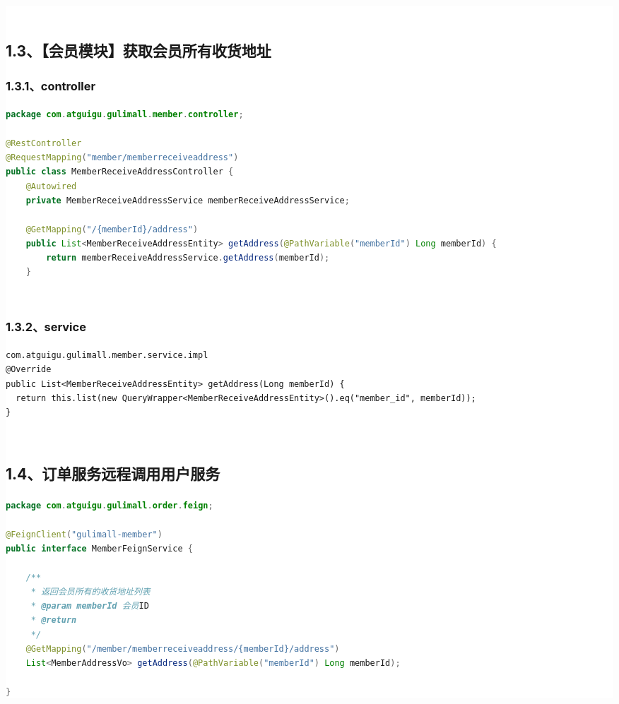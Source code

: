 
![点击并拖拽以移动](data:image/gif;base64,R0lGODlhAQABAPABAP///wAAACH5BAEKAAAALAAAAAABAAEAAAICRAEAOw==)

## 1.3、【会员模块】获取会员所有收货地址

### 1.3.1、controller

```java
package com.atguigu.gulimall.member.controller;

@RestController
@RequestMapping("member/memberreceiveaddress")
public class MemberReceiveAddressController {
    @Autowired
    private MemberReceiveAddressService memberReceiveAddressService;

    @GetMapping("/{memberId}/address")
    public List<MemberReceiveAddressEntity> getAddress(@PathVariable("memberId") Long memberId) {
        return memberReceiveAddressService.getAddress(memberId);
    }
```

![点击并拖拽以移动](data:image/gif;base64,R0lGODlhAQABAPABAP///wAAACH5BAEKAAAALAAAAAABAAEAAAICRAEAOw==)

### 1.3.2、service 

```
com.atguigu.gulimall.member.service.impl
@Override
public List<MemberReceiveAddressEntity> getAddress(Long memberId) {
  return this.list(new QueryWrapper<MemberReceiveAddressEntity>().eq("member_id", memberId));
}
```

![点击并拖拽以移动](data:image/gif;base64,R0lGODlhAQABAPABAP///wAAACH5BAEKAAAALAAAAAABAAEAAAICRAEAOw==)

## 1.4、订单服务远程调用用户服务



```java
package com.atguigu.gulimall.order.feign;

@FeignClient("gulimall-member")
public interface MemberFeignService {

    /**
     * 返回会员所有的收货地址列表
     * @param memberId 会员ID
     * @return
     */
    @GetMapping("/member/memberreceiveaddress/{memberId}/address")
    List<MemberAddressVo> getAddress(@PathVariable("memberId") Long memberId);

}
```
